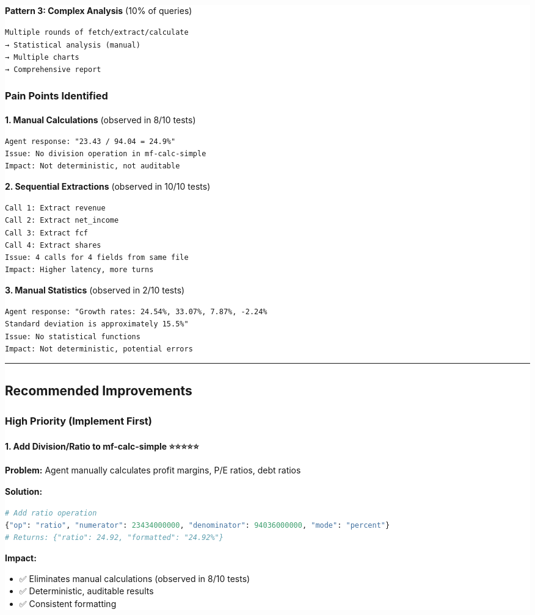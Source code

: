 **Pattern 3: Complex Analysis** (10% of queries)
```
Multiple rounds of fetch/extract/calculate
→ Statistical analysis (manual)
→ Multiple charts
→ Comprehensive report
```

### Pain Points Identified

**1. Manual Calculations** (observed in 8/10 tests)
```
Agent response: "23.43 / 94.04 = 24.9%"
Issue: No division operation in mf-calc-simple
Impact: Not deterministic, not auditable
```

**2. Sequential Extractions** (observed in 10/10 tests)
```
Call 1: Extract revenue
Call 2: Extract net_income
Call 3: Extract fcf
Call 4: Extract shares
Issue: 4 calls for 4 fields from same file
Impact: Higher latency, more turns
```

**3. Manual Statistics** (observed in 2/10 tests)
```
Agent response: "Growth rates: 24.54%, 33.07%, 7.87%, -2.24%
Standard deviation is approximately 15.5%"
Issue: No statistical functions
Impact: Not deterministic, potential errors
```

---

## Recommended Improvements

### High Priority (Implement First)

#### 1. Add Division/Ratio to mf-calc-simple ⭐⭐⭐⭐⭐

**Problem:** Agent manually calculates profit margins, P/E ratios, debt ratios

**Solution:**
```python
# Add ratio operation
{"op": "ratio", "numerator": 23434000000, "denominator": 94036000000, "mode": "percent"}
# Returns: {"ratio": 24.92, "formatted": "24.92%"}
```

**Impact:**
- ✅ Eliminates manual calculations (observed in 8/10 tests)
- ✅ Deterministic, auditable results
- ✅ Consistent formatting
